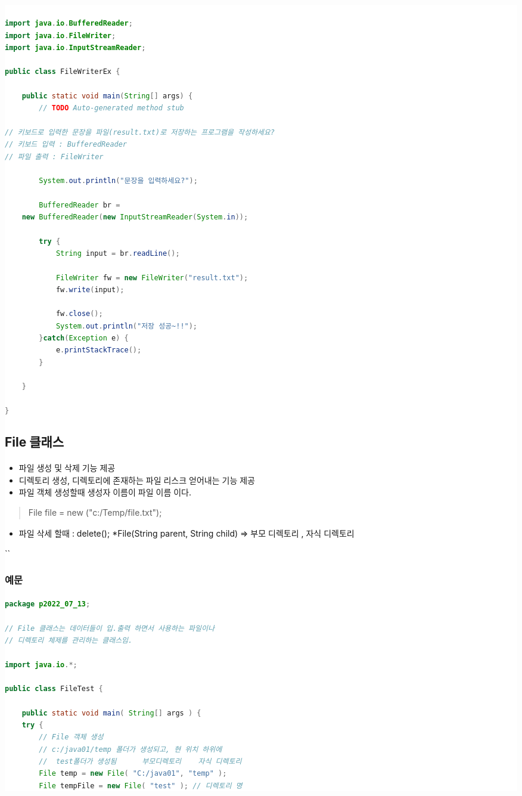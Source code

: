```````````````````````````````java

import java.io.BufferedReader;
import java.io.FileWriter;
import java.io.InputStreamReader;

public class FileWriterEx {

	public static void main(String[] args) {
		// TODO Auto-generated method stub

// 키보드로 입력한 문장을 파일(result.txt)로 저장하는 프로그램을 작성하세요?
// 키보드 입력 : BufferedReader
// 파일 출력 : FileWriter

		System.out.println("문장을 입력하세요?");

		BufferedReader br = 
	new BufferedReader(new InputStreamReader(System.in));
		
		try {
			String input = br.readLine();

			FileWriter fw = new FileWriter("result.txt");
			fw.write(input);

			fw.close();
			System.out.println("저장 성공~!!");
		}catch(Exception e) {
			e.printStackTrace();
		}

	}

}
```````````````````````````````````````````````
## File 클래스
* 파일 생성 및 삭제 기능 제공
* 디렉토리 생성, 디렉토리에 존재하는 파일 리스크 얻어내는 기능 제공
* 파일 객체 생성할때 생성자 이름이 파일 이름 이다. 
> File file = new ("c:/Temp/file.txt"); 
* 파일 삭세 할때 : delete();
*File(String parent, String child)  => 부모 디렉토리 , 자식 디렉토리 

``
### 예문
`````````````````````````````````````````````````java
package p2022_07_13;

// File 클래스는 데이터들이 입.출력 하면서 사용하는 파일이나
// 디렉토리 체제를 관리하는 클래스임.

import java.io.*;

public class FileTest {

    public static void main( String[] args ) {
	try {
	    // File 객체 생성
		// c:/java01/temp 폴더가 생성되고, 현 위치 하위에 
		//  test폴더가 생성됨      부모디렉토리    자식 디렉토리
	    File temp = new File( "C:/java01", "temp" );
	    File tempFile = new File( "test" ); // 디렉토리 명 
`````````````````````````````````````````````````